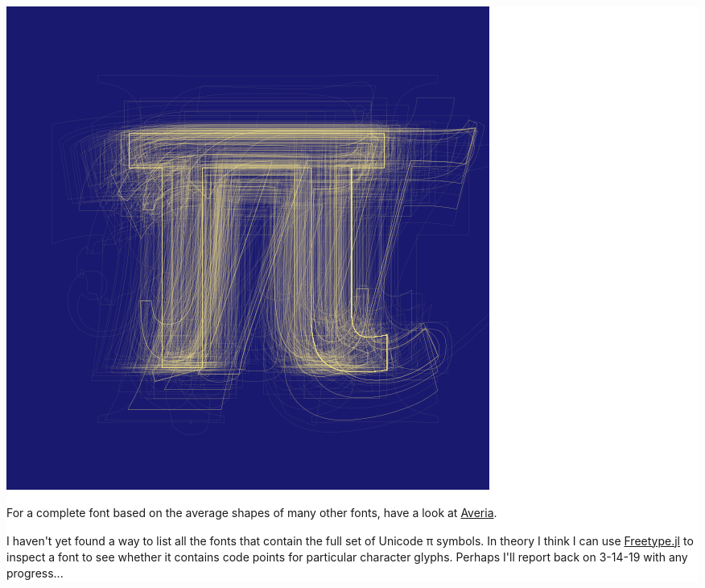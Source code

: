 ![accumulating pi](/images/pi/accumulate-pi.png)

For a complete font based on the average shapes of many other fonts, have a look at [Averia](http://www.iotic.com/averia/).

I haven't yet found a way to list all the fonts that contain the full set of Unicode π symbols. In theory I think I can use [Freetype.jl](https://github.com/juliagraphics/FreeType.jl) to inspect a font to see whether it contains code points for particular character glyphs. Perhaps I'll report back on 3-14-19 with any progress...
